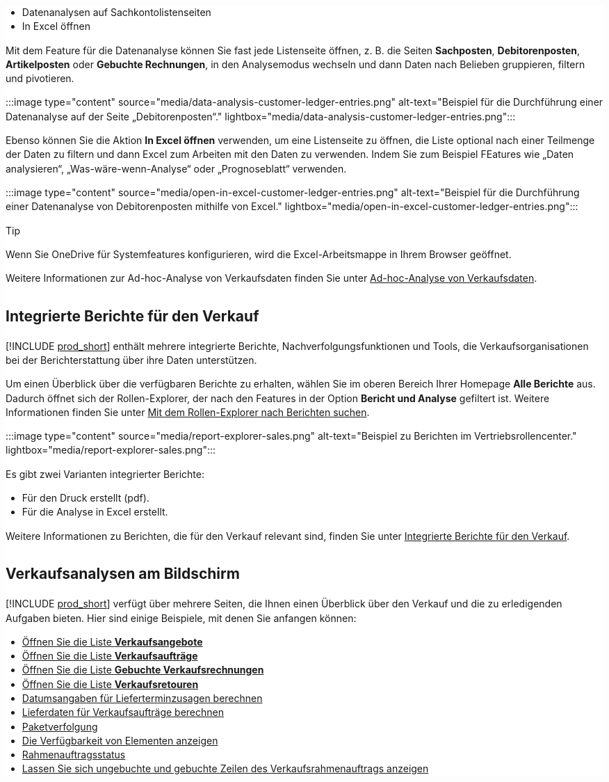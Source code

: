 - Datenanalysen auf Sachkontolistenseiten
- In Excel öffnen

Mit dem Feature für die Datenanalyse können Sie fast jede Listenseite öffnen, z. B. die Seiten **Sachposten**, **Debitorenposten**, **Artikelposten** oder **Gebuchte Rechnungen**, in den Analysemodus wechseln und dann Daten nach Belieben gruppieren, filtern und pivotieren.

:::image type="content" source="media/data-analysis-customer-ledger-entries.png" alt-text="Beispiel für die Durchführung einer Datenanalyse auf der Seite „Debitorenposten“." lightbox="media/data-analysis-customer-ledger-entries.png":::

Ebenso können Sie die Aktion **In Excel öffnen** verwenden, um eine Listenseite zu öffnen, die Liste optional nach einer Teilmenge der Daten zu filtern und dann Excel zum Arbeiten mit den Daten zu verwenden. Indem Sie zum Beispiel FEatures wie „Daten analysieren“, „Was-wäre-wenn-Analyse“ oder „Prognoseblatt“ verwenden.

:::image type="content" source="media/open-in-excel-customer-ledger-entries.png" alt-text="Beispiel für die Durchführung einer Datenanalyse von Debitorenposten mithilfe von Excel." lightbox="media/open-in-excel-customer-ledger-entries.png":::

> [!TIP]
> Wenn Sie OneDrive für Systemfeatures konfigurieren, wird die Excel-Arbeitsmappe in Ihrem Browser geöffnet.

Weitere Informationen zur Ad-hoc-Analyse von Verkaufsdaten finden Sie unter [Ad-hoc-Analyse von Verkaufsdaten](ad-hoc-analysis-sales.md). 

## Integrierte Berichte für den Verkauf

[!INCLUDE [prod_short](includes/prod_short.md)] enthält mehrere integrierte Berichte, Nachverfolgungsfunktionen und Tools, die Verkaufsorganisationen bei der Berichterstattung über ihre Daten unterstützen.

Um einen Überblick über die verfügbaren Berichte zu erhalten, wählen Sie im oberen Bereich Ihrer Homepage **Alle Berichte** aus. Dadurch öffnet sich der Rollen-Explorer, der nach den Features in der Option **Bericht und Analyse** gefiltert ist. Weitere Informationen finden Sie unter [Mit dem Rollen-Explorer nach Berichten suchen](ui-role-explorer.md). 

:::image type="content" source="media/report-explorer-sales.png" alt-text="Beispiel zu Berichten im Vertriebsrollencenter." lightbox="media/report-explorer-sales.png":::

Es gibt zwei Varianten integrierter Berichte:

- Für den Druck erstellt (pdf).
- Für die Analyse in Excel erstellt.

Weitere Informationen zu Berichten, die für den Verkauf relevant sind, finden Sie unter [Integrierte Berichte für den Verkauf](sales-reports.md).

## Verkaufsanalysen am Bildschirm

[!INCLUDE [prod_short](includes/prod_short.md)] verfügt über mehrere Seiten, die Ihnen einen Überblick über den Verkauf und die zu erledigenden Aufgaben bieten. Hier sind einige Beispiele, mit denen Sie anfangen können:

- [Öffnen Sie die Liste **Verkaufsangebote**](https://businesscentral.dynamics.com/?page=9300)
- [Öffnen Sie die Liste **Verkaufsaufträge**](https://businesscentral.dynamics.com/?page=9305)
- [Öffnen Sie die Liste **Gebuchte Verkaufsrechnungen**](https://businesscentral.dynamics.com/?page=143)
- [Öffnen Sie die Liste **Verkaufsretouren**](https://businesscentral.dynamics.com/?page=9304)
- [Datumsangaben für Lieferterminzusagen berechnen](sales-how-to-calculate-order-promising-dates.md)
- [Lieferdaten für Verkaufsaufträge berechnen](sales-date-calculation-for-sales.md)
- [Paketverfolgung](sales-how-track-packages.md)
- [Die Verfügbarkeit von Elementen anzeigen](inventory-how-availability-overview.md)
- [Rahmenauftragsstatus](sales-how-to-create-blanket-sales-orders.md#to-view-the-status-of-a-blanket-sales-order)
- [Lassen Sie sich ungebuchte und gebuchte Zeilen des Verkaufsrahmenauftrags anzeigen](sales-how-to-create-blanket-sales-orders.md#to-view-unposted-and-posted-blanket-sales-order-lines)